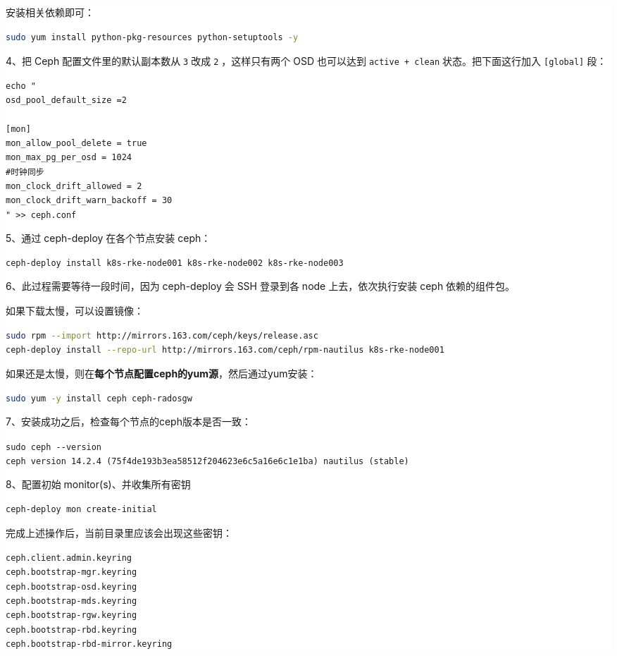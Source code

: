 安装相关依赖即可：

```bash
sudo yum install python-pkg-resources python-setuptools -y
```

4、把 Ceph 配置文件里的默认副本数从 `3` 改成 `2` ，这样只有两个 OSD 也可以达到 `active + clean` 状态。把下面这行加入 `[global]` 段：

```
echo "
osd_pool_default_size =2

[mon]
mon_allow_pool_delete = true
mon_max_pg_per_osd = 1024
#时钟同步
mon_clock_drift_allowed = 2
mon_clock_drift_warn_backoff = 30
" >> ceph.conf
```

5、通过 ceph-deploy 在各个节点安装 ceph：

```bash
ceph-deploy install k8s-rke-node001 k8s-rke-node002 k8s-rke-node003
```

6、此过程需要等待一段时间，因为 ceph-deploy 会 SSH 登录到各 node 上去，依次执行安装 ceph 依赖的组件包。

如果下载太慢，可以设置镜像：

```bash
sudo rpm --import http://mirrors.163.com/ceph/keys/release.asc
ceph-deploy install --repo-url http://mirrors.163.com/ceph/rpm-nautilus k8s-rke-node001
```

如果还是太慢，则在**每个节点配置ceph的yum源**，然后通过yum安装：

```bash
sudo yum -y install ceph ceph-radosgw
```

7、安装成功之后，检查每个节点的ceph版本是否一致：

```
sudo ceph --version
ceph version 14.2.4 (75f4de193b3ea58512f204623e6c5a16e6c1e1ba) nautilus (stable)
```

8、配置初始 monitor(s)、并收集所有密钥

```
ceph-deploy mon create-initial
```

完成上述操作后，当前目录里应该会出现这些密钥：

```
ceph.client.admin.keyring
ceph.bootstrap-mgr.keyring
ceph.bootstrap-osd.keyring
ceph.bootstrap-mds.keyring
ceph.bootstrap-rgw.keyring
ceph.bootstrap-rbd.keyring
ceph.bootstrap-rbd-mirror.keyring
```
